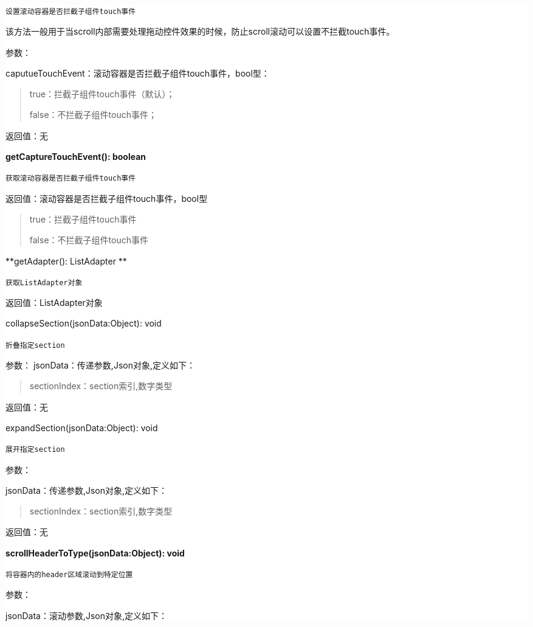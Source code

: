 <code>设置滚动容器是否拦截子组件touch事件</code>   

该方法一般用于当scroll内部需要处理拖动控件效果的时候，防止scroll滚动可以设置不拦截touch事件。  

参数：

caputueTouchEvent：滚动容器是否拦截子组件touch事件，bool型：

> true：拦截子组件touch事件（默认）；
> 
> false：不拦截子组件touch事件；

返回值：无


<span id="ff_17">**getCaptureTouchEvent(): boolean**</span>

<code>获取滚动容器是否拦截子组件touch事件</code>   
  
返回值：滚动容器是否拦截子组件touch事件，bool型  

> true：拦截子组件touch事件
> 
> false：不拦截子组件touch事件

<span id="ff_18">**getAdapter(): ListAdapter **</span> 

<code>获取ListAdapter对象</code>  

返回值：ListAdapter对象

<span id="ff_19">collapseSection(jsonData:Object): void</span>

<code>折叠指定section</code>


参数：
jsonData：传递参数,Json对象,定义如下：
> 
> sectionIndex：section索引,数字类型

返回值：无

<span id="ff_20">expandSection(jsonData:Object): void</span>

<code>展开指定section</code>

参数：

jsonData：传递参数,Json对象,定义如下：
> 
> sectionIndex：section索引,数字类型

返回值：无


<span id="ff_21">**scrollHeaderToType(jsonData:Object): void**</span>

<code>将容器内的header区域滚动到特定位置</code>

参数：

 jsonData：滚动参数,Json对象,定义如下：
